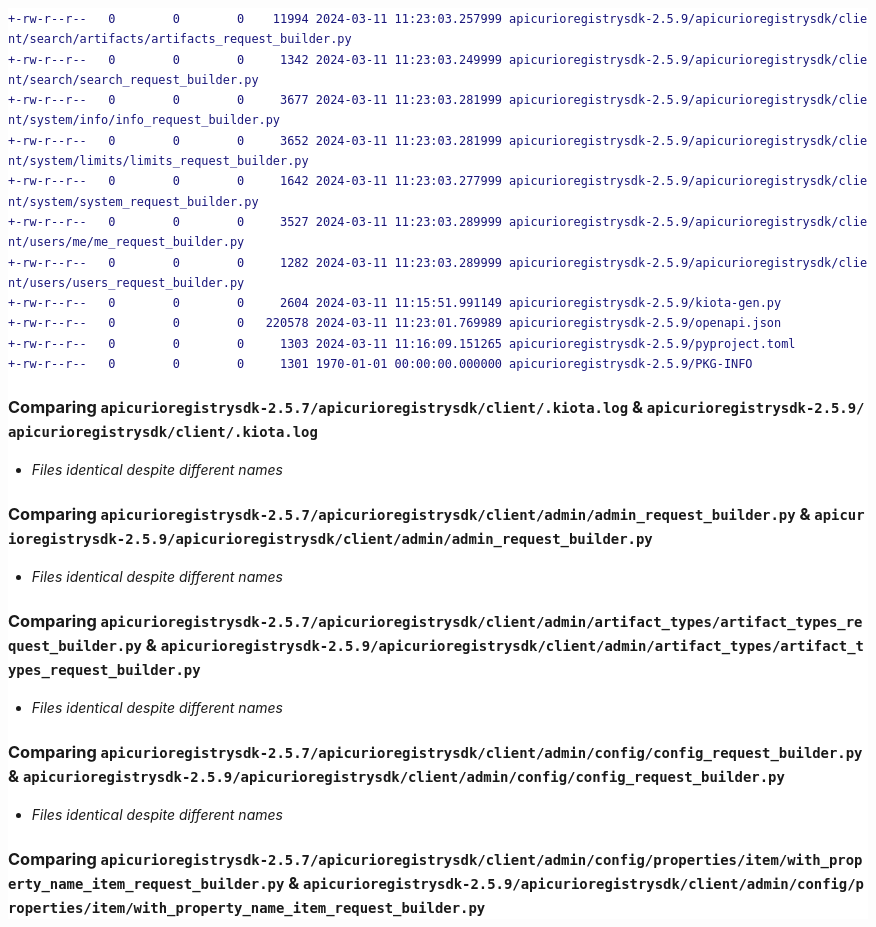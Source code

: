 ```diff
+-rw-r--r--   0        0        0    11994 2024-03-11 11:23:03.257999 apicurioregistrysdk-2.5.9/apicurioregistrysdk/client/search/artifacts/artifacts_request_builder.py
+-rw-r--r--   0        0        0     1342 2024-03-11 11:23:03.249999 apicurioregistrysdk-2.5.9/apicurioregistrysdk/client/search/search_request_builder.py
+-rw-r--r--   0        0        0     3677 2024-03-11 11:23:03.281999 apicurioregistrysdk-2.5.9/apicurioregistrysdk/client/system/info/info_request_builder.py
+-rw-r--r--   0        0        0     3652 2024-03-11 11:23:03.281999 apicurioregistrysdk-2.5.9/apicurioregistrysdk/client/system/limits/limits_request_builder.py
+-rw-r--r--   0        0        0     1642 2024-03-11 11:23:03.277999 apicurioregistrysdk-2.5.9/apicurioregistrysdk/client/system/system_request_builder.py
+-rw-r--r--   0        0        0     3527 2024-03-11 11:23:03.289999 apicurioregistrysdk-2.5.9/apicurioregistrysdk/client/users/me/me_request_builder.py
+-rw-r--r--   0        0        0     1282 2024-03-11 11:23:03.289999 apicurioregistrysdk-2.5.9/apicurioregistrysdk/client/users/users_request_builder.py
+-rw-r--r--   0        0        0     2604 2024-03-11 11:15:51.991149 apicurioregistrysdk-2.5.9/kiota-gen.py
+-rw-r--r--   0        0        0   220578 2024-03-11 11:23:01.769989 apicurioregistrysdk-2.5.9/openapi.json
+-rw-r--r--   0        0        0     1303 2024-03-11 11:16:09.151265 apicurioregistrysdk-2.5.9/pyproject.toml
+-rw-r--r--   0        0        0     1301 1970-01-01 00:00:00.000000 apicurioregistrysdk-2.5.9/PKG-INFO
```

### Comparing `apicurioregistrysdk-2.5.7/apicurioregistrysdk/client/.kiota.log` & `apicurioregistrysdk-2.5.9/apicurioregistrysdk/client/.kiota.log`

 * *Files identical despite different names*

### Comparing `apicurioregistrysdk-2.5.7/apicurioregistrysdk/client/admin/admin_request_builder.py` & `apicurioregistrysdk-2.5.9/apicurioregistrysdk/client/admin/admin_request_builder.py`

 * *Files identical despite different names*

### Comparing `apicurioregistrysdk-2.5.7/apicurioregistrysdk/client/admin/artifact_types/artifact_types_request_builder.py` & `apicurioregistrysdk-2.5.9/apicurioregistrysdk/client/admin/artifact_types/artifact_types_request_builder.py`

 * *Files identical despite different names*

### Comparing `apicurioregistrysdk-2.5.7/apicurioregistrysdk/client/admin/config/config_request_builder.py` & `apicurioregistrysdk-2.5.9/apicurioregistrysdk/client/admin/config/config_request_builder.py`

 * *Files identical despite different names*

### Comparing `apicurioregistrysdk-2.5.7/apicurioregistrysdk/client/admin/config/properties/item/with_property_name_item_request_builder.py` & `apicurioregistrysdk-2.5.9/apicurioregistrysdk/client/admin/config/properties/item/with_property_name_item_request_builder.py`
